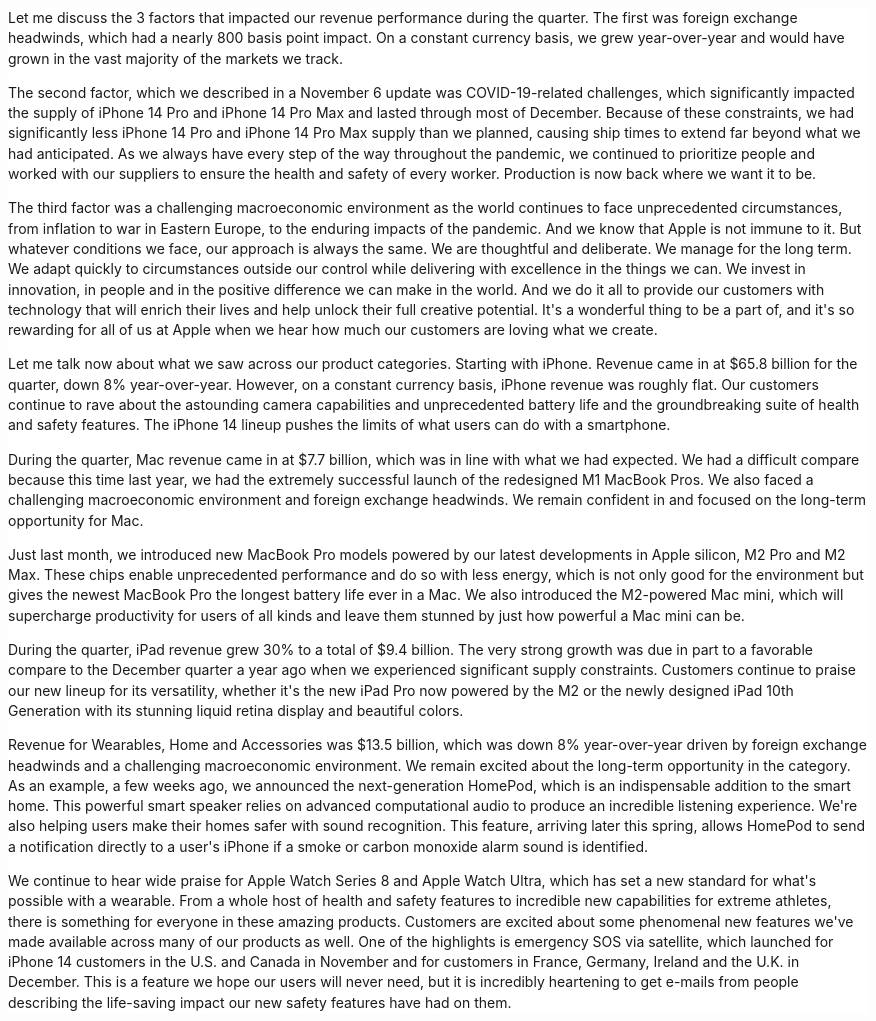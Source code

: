Let me discuss the 3 factors that impacted our revenue performance during the quarter. The first was foreign exchange headwinds, which had a nearly 800 basis point impact. On a constant currency basis, we grew year-over-year and would have grown in the vast majority of the markets we track.

The second factor, which we described in a November 6 update was COVID-19-related challenges, which significantly impacted the supply of iPhone 14 Pro and iPhone 14 Pro Max and lasted through most of December. Because of these constraints, we had significantly less iPhone 14 Pro and iPhone 14 Pro Max supply than we planned, causing ship times to extend far beyond what we had anticipated. As we always have every step of the way throughout the pandemic, we continued to prioritize people and worked with our suppliers to ensure the health and safety of every worker. Production is now back where we want it to be.

The third factor was a challenging macroeconomic environment as the world continues to face unprecedented circumstances, from inflation to war in Eastern Europe, to the enduring impacts of the pandemic. And we know that Apple is not immune to it. But whatever conditions we face, our approach is always the same. We are thoughtful and deliberate. We manage for the long term. We adapt quickly to circumstances outside our control while delivering with excellence in the things we can. We invest in innovation, in people and in the positive difference we can make in the world. And we do it all to provide our customers with technology that will enrich their lives and help unlock their full creative potential. It's a wonderful thing to be a part of, and it's so rewarding for all of us at Apple when we hear how much our customers are loving what we create.

Let me talk now about what we saw across our product categories. Starting with iPhone. Revenue came in at $65.8 billion for the quarter, down 8% year-over-year. However, on a constant currency basis, iPhone revenue was roughly flat. Our customers continue to rave about the astounding camera capabilities and unprecedented battery life and the groundbreaking suite of health and safety features. The iPhone 14 lineup pushes the limits of what users can do with a smartphone.

During the quarter, Mac revenue came in at $7.7 billion, which was in line with what we had expected. We had a difficult compare because this time last year, we had the extremely successful launch of the redesigned M1 MacBook Pros. We also faced a challenging macroeconomic environment and foreign exchange headwinds. We remain confident in and focused on the long-term opportunity for Mac.

Just last month, we introduced new MacBook Pro models powered by our latest developments in Apple silicon, M2 Pro and M2 Max. These chips enable unprecedented performance and do so with less energy, which is not only good for the environment but gives the newest MacBook Pro the longest battery life ever in a Mac. We also introduced the M2-powered Mac mini, which will supercharge productivity for users of all kinds and leave them stunned by just how powerful a Mac mini can be.

During the quarter, iPad revenue grew 30% to a total of $9.4 billion. The very strong growth was due in part to a favorable compare to the December quarter a year ago when we experienced significant supply constraints. Customers continue to praise our new lineup for its versatility, whether it's the new iPad Pro now powered by the M2 or the newly designed iPad 10th Generation with its stunning liquid retina display and beautiful colors.

Revenue for Wearables, Home and Accessories was $13.5 billion, which was down 8% year-over-year driven by foreign exchange headwinds and a challenging macroeconomic environment. We remain excited about the long-term opportunity in the category. As an example, a few weeks ago, we announced the next-generation HomePod, which is an indispensable addition to the smart home. This powerful smart speaker relies on advanced computational audio to produce an incredible listening experience. We're also helping users make their homes safer with sound recognition. This feature, arriving later this spring, allows HomePod to send a notification directly to a user's iPhone if a smoke or carbon monoxide alarm sound is identified.

We continue to hear wide praise for Apple Watch Series 8 and Apple Watch Ultra, which has set a new standard for what's possible with a wearable. From a whole host of health and safety features to incredible new capabilities for extreme athletes, there is something for everyone in these amazing products. Customers are excited about some phenomenal new features we've made available across many of our products as well. One of the highlights is emergency SOS via satellite, which launched for iPhone 14 customers in the U.S. and Canada in November and for customers in France, Germany, Ireland and the U.K. in December. This is a feature we hope our users will never need, but it is incredibly heartening to get e-mails from people describing the life-saving impact our new safety features have had on them.
